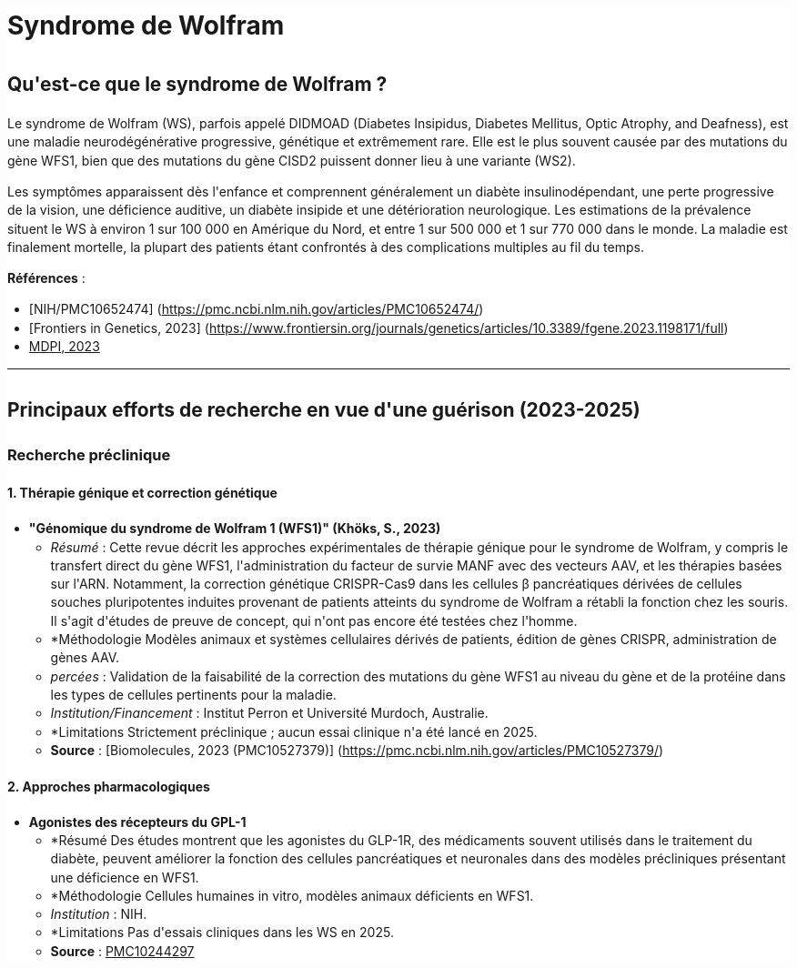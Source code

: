 
# Syndrome de Wolfram

## Qu'est-ce que le syndrome de Wolfram ?

Le syndrome de Wolfram (WS), parfois appelé DIDMOAD (Diabetes Insipidus, Diabetes Mellitus, Optic Atrophy, and Deafness), est une maladie neurodégénérative progressive, génétique et extrêmement rare. Elle est le plus souvent causée par des mutations du gène WFS1, bien que des mutations du gène CISD2 puissent donner lieu à une variante (WS2). 

Les symptômes apparaissent dès l'enfance et comprennent généralement un diabète insulinodépendant, une perte progressive de la vision, une déficience auditive, un diabète insipide et une détérioration neurologique. Les estimations de la prévalence situent le WS à environ 1 sur 100 000 en Amérique du Nord, et entre 1 sur 500 000 et 1 sur 770 000 dans le monde. La maladie est finalement mortelle, la plupart des patients étant confrontés à des complications multiples au fil du temps.

**Références** :  
- [NIH/PMC10652474] (https://pmc.ncbi.nlm.nih.gov/articles/PMC10652474/)  
- [Frontiers in Genetics, 2023] (https://www.frontiersin.org/journals/genetics/articles/10.3389/fgene.2023.1198171/full)  
- [MDPI, 2023](https://www.mdpi.com/1422-0067/24/4/3690)

---

## Principaux efforts de recherche en vue d'une guérison (2023-2025)

### Recherche préclinique

#### 1. **Thérapie génique et correction génétique**

- **"Génomique du syndrome de Wolfram 1 (WFS1)" (Khöks, S., 2023)**
    - *Résumé* : Cette revue décrit les approches expérimentales de thérapie génique pour le syndrome de Wolfram, y compris le transfert direct du gène WFS1, l'administration du facteur de survie MANF avec des vecteurs AAV, et les thérapies basées sur l'ARN. Notamment, la correction génétique CRISPR-Cas9 dans les cellules β pancréatiques dérivées de cellules souches pluripotentes induites provenant de patients atteints du syndrome de Wolfram a rétabli la fonction chez les souris. Il s'agit d'études de preuve de concept, qui n'ont pas encore été testées chez l'homme.
    - *Méthodologie Modèles animaux et systèmes cellulaires dérivés de patients, édition de gènes CRISPR, administration de gènes AAV.
    - *percées* : Validation de la faisabilité de la correction des mutations du gène WFS1 au niveau du gène et de la protéine dans les types de cellules pertinents pour la maladie.
    - *Institution/Financement* : Institut Perron et Université Murdoch, Australie.
    - *Limitations Strictement préclinique ; aucun essai clinique n'a été lancé en 2025.
    - **Source** : [Biomolecules, 2023 (PMC10527379)] (https://pmc.ncbi.nlm.nih.gov/articles/PMC10527379/)

#### 2. **Approches pharmacologiques**

- **Agonistes des récepteurs du GPL-1**
    - *Résumé Des études montrent que les agonistes du GLP-1R, des médicaments souvent utilisés dans le traitement du diabète, peuvent améliorer la fonction des cellules pancréatiques et neuronales dans des modèles précliniques présentant une déficience en WFS1.
    - *Méthodologie Cellules humaines in vitro, modèles animaux déficients en WFS1.
    - *Institution* : NIH.
    - *Limitations Pas d'essais cliniques dans les WS en 2025.
    - **Source** : [PMC10244297](https://pmc.ncbi.nlm.nih.gov/articles/PMC10244297/)
